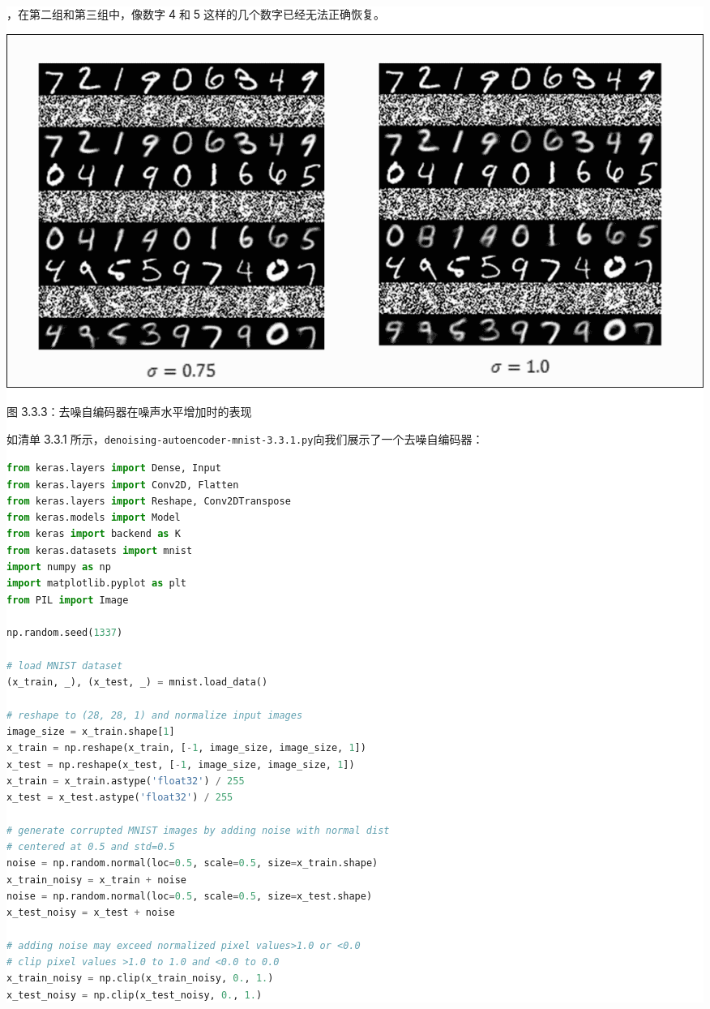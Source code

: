 ，在第二组和第三组中，像数字 4 和 5 这样的几个数字已经无法正确恢复。

![去噪自编码器（DAE）](img/B08956_03_11.jpg)

图 3.3.3：去噪自编码器在噪声水平增加时的表现

如清单 3.3.1 所示，`denoising-autoencoder-mnist-3.3.1.py`向我们展示了一个去噪自编码器：

```py
from keras.layers import Dense, Input
from keras.layers import Conv2D, Flatten
from keras.layers import Reshape, Conv2DTranspose
from keras.models import Model
from keras import backend as K
from keras.datasets import mnist
import numpy as np
import matplotlib.pyplot as plt
from PIL import Image

np.random.seed(1337)

# load MNIST dataset
(x_train, _), (x_test, _) = mnist.load_data()

# reshape to (28, 28, 1) and normalize input images
image_size = x_train.shape[1]
x_train = np.reshape(x_train, [-1, image_size, image_size, 1])
x_test = np.reshape(x_test, [-1, image_size, image_size, 1])
x_train = x_train.astype('float32') / 255
x_test = x_test.astype('float32') / 255

# generate corrupted MNIST images by adding noise with normal dist
# centered at 0.5 and std=0.5
noise = np.random.normal(loc=0.5, scale=0.5, size=x_train.shape)
x_train_noisy = x_train + noise
noise = np.random.normal(loc=0.5, scale=0.5, size=x_test.shape)
x_test_noisy = x_test + noise

# adding noise may exceed normalized pixel values>1.0 or <0.0
# clip pixel values >1.0 to 1.0 and <0.0 to 0.0
x_train_noisy = np.clip(x_train_noisy, 0., 1.)
x_test_noisy = np.clip(x_test_noisy, 0., 1.)

```